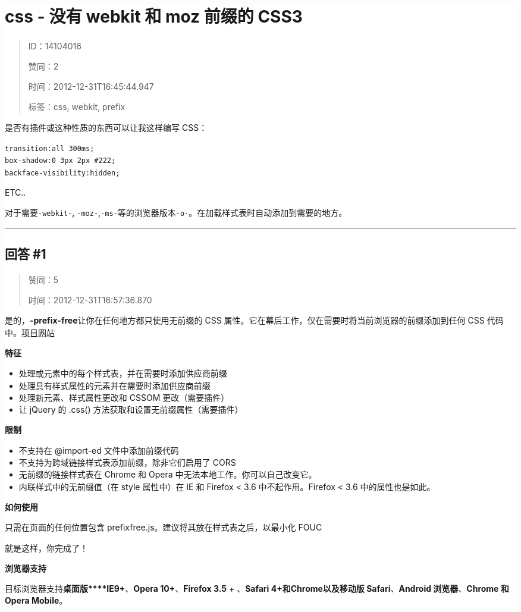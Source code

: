 # css - 没有 webkit 和 moz 前缀的 CSS3

> ID：14104016
> 
> 赞同：2
> 
> 时间：2012-12-31T16:45:44.947
> 
> 标签：css, webkit, prefix

是否有插件或这种性质的东西可以让我这样编写 CSS：

```
transition:all 300ms; 
box-shadow:0 3px 2px #222; 
backface-visibility:hidden; 
```

ETC..

对于需要`-webkit-`, `-moz-`,`-ms-`等的浏览器版本`-o-`。在加载样式表时自动添加到需要的地方。

* * *

## 回答 #1

> 赞同：5
> 
> 时间：2012-12-31T16:57:36.870

是的，**-prefix-free**让你在任何地方都只使用无前缀的 CSS 属性。它在幕后工作，仅在需要时将当前浏览器的前缀添加到任何 CSS 代码中。[项目网站](http://leaverou.github.com/prefixfree/)

**特征**

*   处理或元素中的每个样式表，并在需要时添加供应商前缀
*   处理具有样式属性的元素并在需要时添加供应商前缀
*   处理新元素、样式属性更改和 CSSOM 更改（需要插件）
*   让 jQuery 的 .css() 方法获取和设置无前缀属性（需要插件）

**限制**

*   不支持在 @import-ed 文件中添加前缀代码
*   不支持为跨域链接样式表添加前缀，除非它们启用了 CORS
*   无前缀的链接样式表在 Chrome 和 Opera 中无法本地工作。你可以自己改变它。
*   内联样式中的无前缀值（在 style 属性中）在 IE 和 Firefox < 3.6 中不起作用。Firefox < 3.6 中的属性也是如此。

**如何使用**

只需在页面的任何位置包含 prefixfree.js。建议将其放在样式表之后，以最小化 FOUC

就是这样，你完成了！

**浏览器支持**

目标浏览器支持**桌面版****IE9+**、**Opera 10+**、**Firefox 3.5** + 、**Safari 4+**和Chrome以及**移动版 Safari**、**Android 浏览器**、**Chrome 和 Opera Mobile**。
